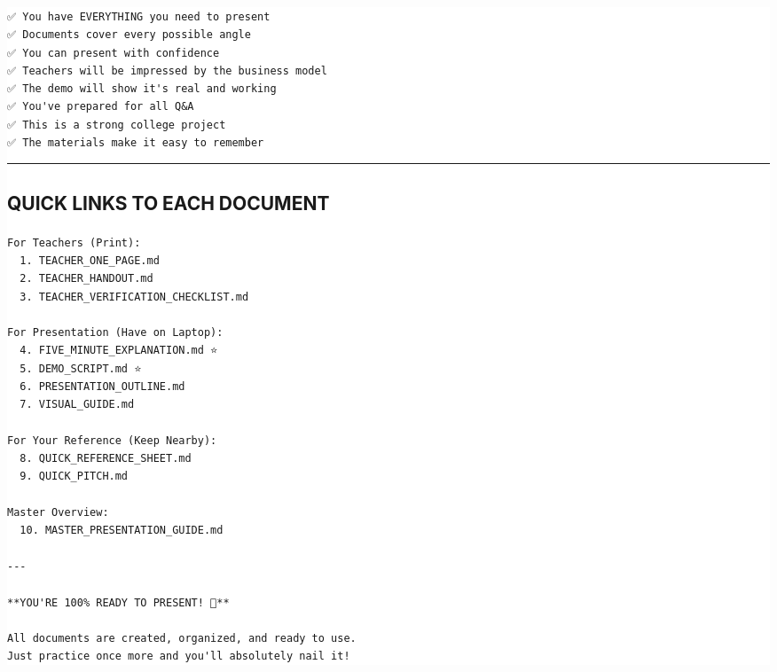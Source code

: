 ```
✅ You have EVERYTHING you need to present
✅ Documents cover every possible angle
✅ You can present with confidence
✅ Teachers will be impressed by the business model
✅ The demo will show it's real and working
✅ You've prepared for all Q&A
✅ This is a strong college project
✅ The materials make it easy to remember
```

---

## **QUICK LINKS TO EACH DOCUMENT**

```
For Teachers (Print):
  1. TEACHER_ONE_PAGE.md
  2. TEACHER_HANDOUT.md
  3. TEACHER_VERIFICATION_CHECKLIST.md

For Presentation (Have on Laptop):
  4. FIVE_MINUTE_EXPLANATION.md ⭐
  5. DEMO_SCRIPT.md ⭐
  6. PRESENTATION_OUTLINE.md
  7. VISUAL_GUIDE.md

For Your Reference (Keep Nearby):
  8. QUICK_REFERENCE_SHEET.md
  9. QUICK_PITCH.md

Master Overview:
  10. MASTER_PRESENTATION_GUIDE.md

---

**YOU'RE 100% READY TO PRESENT! 🎉**

All documents are created, organized, and ready to use.
Just practice once more and you'll absolutely nail it!
```
